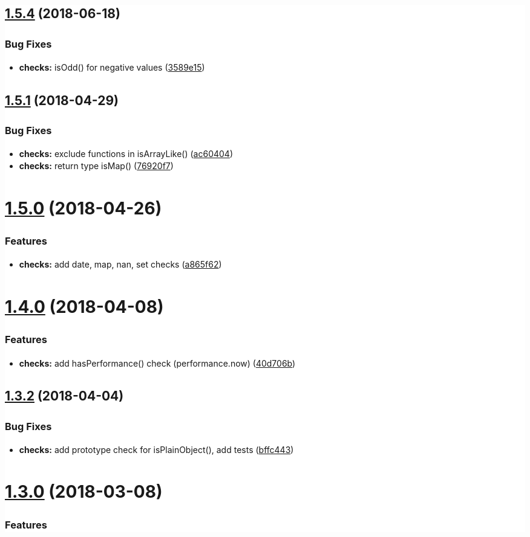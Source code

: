 ##  [1.5.4](https://github.com/thi-ng/umbrella/compare/@thi.ng/checks@1.5.3...@thi.ng/checks@1.5.4) (2018-06-18) 

###  Bug Fixes 

- **checks:** isOdd() for negative values ([3589e15](https://github.com/thi-ng/umbrella/commit/3589e15)) 

##  [1.5.1](https://github.com/thi-ng/umbrella/compare/@thi.ng/checks@1.5.0...@thi.ng/checks@1.5.1) (2018-04-29) 

###  Bug Fixes 

- **checks:** exclude functions in isArrayLike() ([ac60404](https://github.com/thi-ng/umbrella/commit/ac60404)) 
- **checks:** return type isMap() ([76920f7](https://github.com/thi-ng/umbrella/commit/76920f7)) 

#  [1.5.0](https://github.com/thi-ng/umbrella/compare/@thi.ng/checks@1.4.0...@thi.ng/checks@1.5.0) (2018-04-26) 

###  Features 

- **checks:** add date, map, nan, set checks ([a865f62](https://github.com/thi-ng/umbrella/commit/a865f62)) 

#  [1.4.0](https://github.com/thi-ng/umbrella/compare/@thi.ng/checks@1.3.2...@thi.ng/checks@1.4.0) (2018-04-08) 

###  Features 

- **checks:** add hasPerformance() check (performance.now) ([40d706b](https://github.com/thi-ng/umbrella/commit/40d706b)) 

##  [1.3.2](https://github.com/thi-ng/umbrella/compare/@thi.ng/checks@1.3.1...@thi.ng/checks@1.3.2) (2018-04-04) 

###  Bug Fixes 

- **checks:** add prototype check for isPlainObject(), add tests ([bffc443](https://github.com/thi-ng/umbrella/commit/bffc443)) 

#  [1.3.0](https://github.com/thi-ng/umbrella/compare/@thi.ng/checks@1.2.1...@thi.ng/checks@1.3.0) (2018-03-08) 

###  Features 
